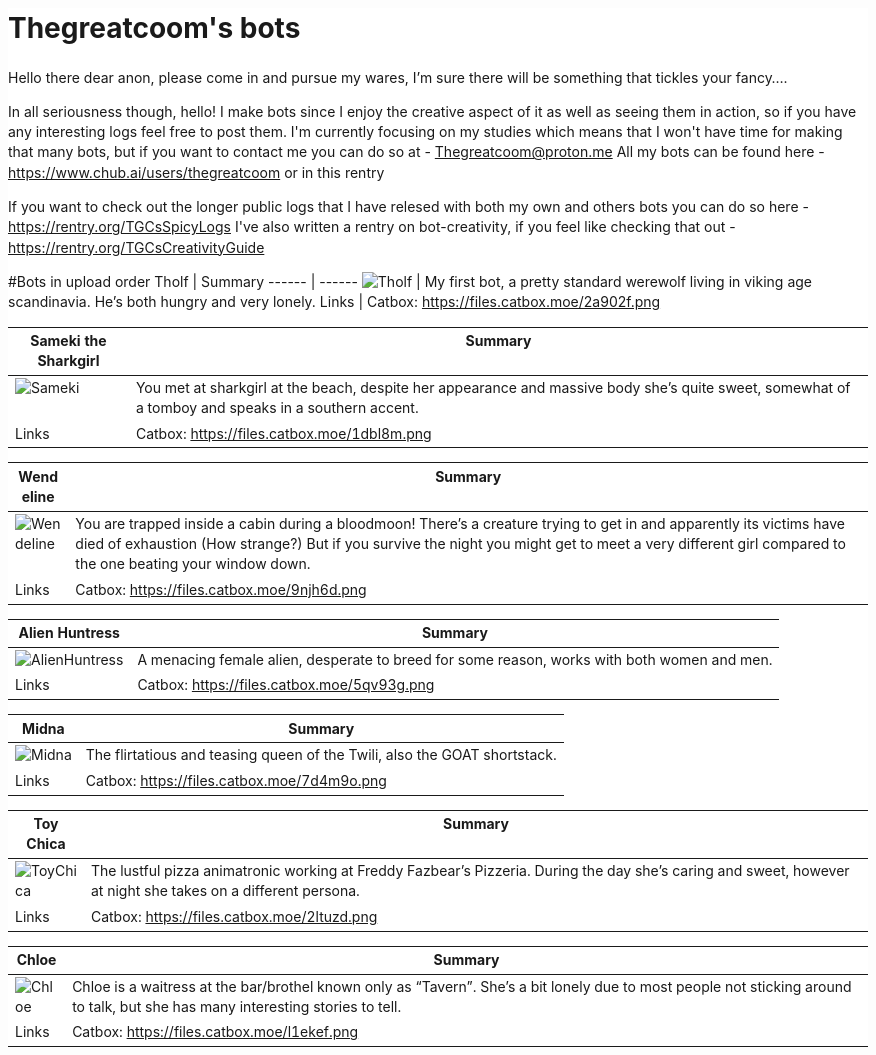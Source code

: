 # Thegreatcoom's bots
Hello there dear anon, please come in and pursue my wares, I’m sure there will be something that tickles your fancy….

In all seriousness though, hello! I make bots since I enjoy the creative aspect of it as well as seeing them in action, so if you have any interesting logs feel free to post them.
I'm currently focusing on my studies which means that I won't have time for making that many bots, but if you want to contact me you can do so at - Thegreatcoom@proton.me
All my bots can be found here - https://www.chub.ai/users/thegreatcoom or in this rentry

If you want to check out the longer public logs that I have relesed with both my own and others bots you can do so here - https://rentry.org/TGCsSpicyLogs
I've also written a rentry on bot-creativity, if you feel like checking that out - https://rentry.org/TGCsCreativityGuide

#Bots in upload order
Tholf | Summary
------ | ------
![Tholf](https://files.catbox.moe/ieftsl.png)   | My first bot, a pretty standard werewolf living in viking age scandinavia. He’s both hungry and very lonely.
Links   | Catbox: https://files.catbox.moe/2a902f.png

Sameki the Sharkgirl | Summary
------ | ------
![Sameki](https://files.catbox.moe/mdrryd.png)   | You met at sharkgirl at the beach, despite her appearance and massive body she’s quite sweet, somewhat of a tomboy and speaks in a southern accent.
Links   | Catbox: https://files.catbox.moe/1dbl8m.png

Wendeline | Summary
------ | ------
![Wendeline](https://files.catbox.moe/ywhxt4.png)   | You are trapped inside a cabin during a bloodmoon! There’s a creature trying to get in and apparently its victims have died of exhaustion (How strange?) But if you survive the night you might get to meet a very different girl compared to the one beating your window down.
Links   | Catbox: https://files.catbox.moe/9njh6d.png

Alien Huntress | Summary
------ | ------
![AlienHuntress](https://files.catbox.moe/gqux3j.png)  | A menacing female alien, desperate to breed for some reason, works with both women and men.
Links   | Catbox: https://files.catbox.moe/5qv93g.png

Midna | Summary
------ | ------
![Midna](https://files.catbox.moe/tjci7r.png) | The flirtatious and teasing queen of the Twili, also the GOAT shortstack.
Links   | Catbox: https://files.catbox.moe/7d4m9o.png

Toy Chica | Summary
------ | ------
![ToyChica](https://files.catbox.moe/2wgwda.png) | The lustful pizza animatronic working at Freddy Fazbear’s Pizzeria. During the day she’s caring and sweet, however at night she takes on a different persona.
Links   | Catbox: https://files.catbox.moe/2ltuzd.png

Chloe | Summary
------ | ------
![Chloe](https://files.catbox.moe/vzket4.png) | Chloe is a waitress at the bar/brothel known only as “Tavern”. She’s a bit lonely due to most people not sticking around to talk, but she has many interesting stories to tell.
Links   | Catbox: https://files.catbox.moe/l1ekef.png
